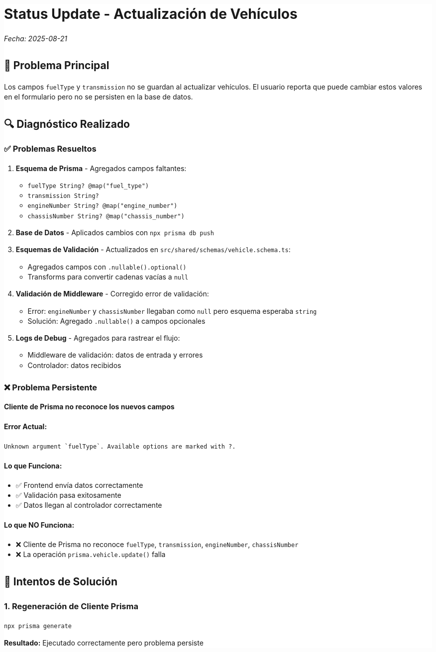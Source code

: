# Status Update - Actualización de Vehículos
*Fecha: 2025-08-21*

## 🎯 Problema Principal
Los campos `fuelType` y `transmission` no se guardan al actualizar vehículos. El usuario reporta que puede cambiar estos valores en el formulario pero no se persisten en la base de datos.

## 🔍 Diagnóstico Realizado

### ✅ Problemas Resueltos
1. **Esquema de Prisma** - Agregados campos faltantes:
   - `fuelType String? @map("fuel_type")`
   - `transmission String?`
   - `engineNumber String? @map("engine_number")`
   - `chassisNumber String? @map("chassis_number")`

2. **Base de Datos** - Aplicados cambios con `npx prisma db push`

3. **Esquemas de Validación** - Actualizados en `src/shared/schemas/vehicle.schema.ts`:
   - Agregados campos con `.nullable().optional()`
   - Transforms para convertir cadenas vacías a `null`

4. **Validación de Middleware** - Corregido error de validación:
   - Error: `engineNumber` y `chassisNumber` llegaban como `null` pero esquema esperaba `string`
   - Solución: Agregado `.nullable()` a campos opcionales

5. **Logs de Debug** - Agregados para rastrear el flujo:
   - Middleware de validación: datos de entrada y errores
   - Controlador: datos recibidos

### ❌ Problema Persistente
**Cliente de Prisma no reconoce los nuevos campos**

#### Error Actual:
```
Unknown argument `fuelType`. Available options are marked with ?.
```

#### Lo que Funciona:
- ✅ Frontend envía datos correctamente
- ✅ Validación pasa exitosamente  
- ✅ Datos llegan al controlador correctamente

#### Lo que NO Funciona:
- ❌ Cliente de Prisma no reconoce `fuelType`, `transmission`, `engineNumber`, `chassisNumber`
- ❌ La operación `prisma.vehicle.update()` falla

## 🔧 Intentos de Solución

### 1. Regeneración de Cliente Prisma
```bash
npx prisma generate
```
**Resultado:** Ejecutado correctamente pero problema persiste
